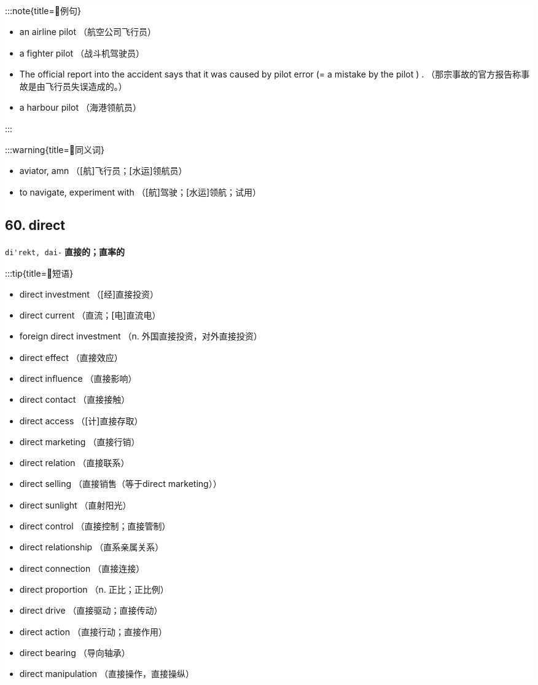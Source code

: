 :::note{title=🎤例句}

- an airline pilot （航空公司飞行员）

- a fighter pilot （战斗机驾驶员）

- The official report into the accident says that it was caused by pilot error (= a mistake by the pilot ) . （那宗事故的官方报告称事故是由飞行员失误造成的。）

- a harbour pilot （海港领航员）

:::

:::warning{title=🤔同义词}

- aviator, amn （[航]飞行员；[水运]领航员）

- to navigate, experiment with （[航]驾驶；[水运]领航；试用）


## 60. direct

`di'rekt, dai-`  **直接的；直率的**

:::tip{title=🤩短语}

- direct investment （[经]直接投资）

- direct current （直流；[电]直流电）

- foreign direct investment （n. 外国直接投资，对外直接投资）

- direct effect （直接效应）

- direct influence （直接影响）

- direct contact （直接接触）

- direct access （[计]直接存取）

- direct marketing （直接行销）

- direct relation （直接联系）

- direct selling （直接销售（等于direct marketing））

- direct sunlight （直射阳光）

- direct control （直接控制；直接管制）

- direct relationship （直系亲属关系）

- direct connection （直接连接）

- direct proportion （n. 正比；正比例）

- direct drive （直接驱动；直接传动）

- direct action （直接行动；直接作用）

- direct bearing （导向轴承）

- direct manipulation （直接操作，直接操纵）
